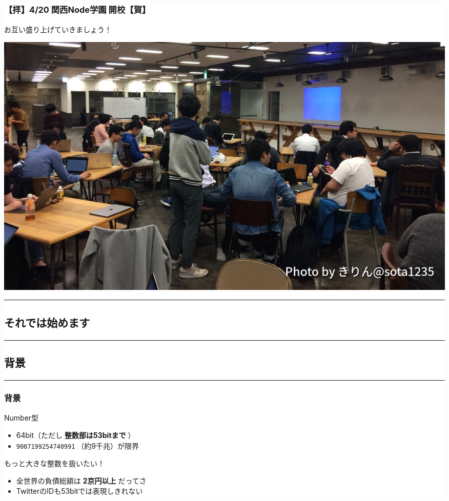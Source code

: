 
### 【拝】4/20 関西Node学園 開校【賀】

お互い盛り上げていきましょう！

![関西Node学園](assets/20180427-tng-30/kng1.png)

------

## それでは始めます

------

## 背景

---

### 背景

Number型

* 64bit（ただし **整数部は53bitまで** ）
* `9007199254740991` （約9千兆）が限界

もっと大きな整数を扱いたい！

* 全世界の負債総額は **2京円以上** だってさ
* TwitterのIDも53bitでは表現しきれない
